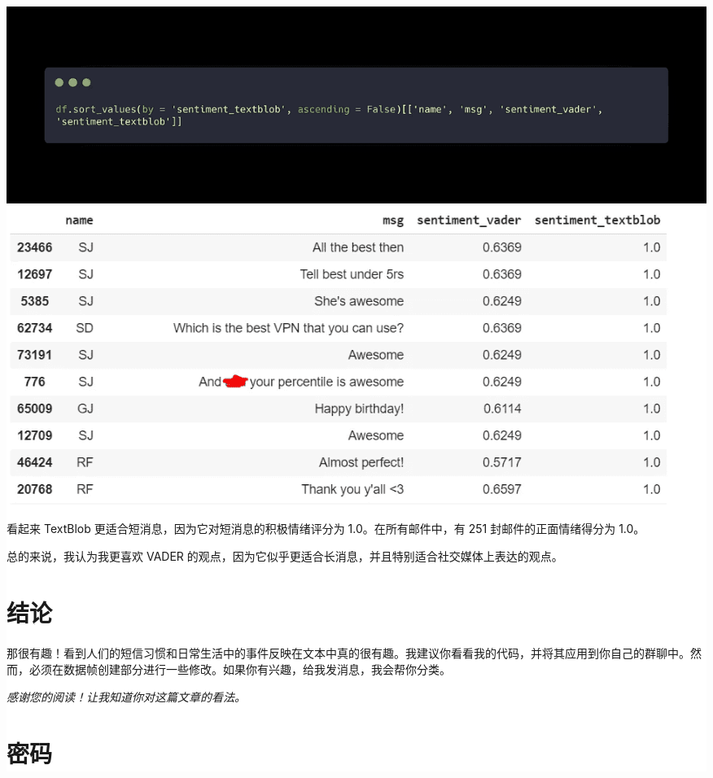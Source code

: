![](img/d473cb9149e699023afa6576275b04f4.png)![](img/1c89ea9aaba03bef2e30c4af2db1ad35.png)

看起来 TextBlob 更适合短消息，因为它对短消息的积极情绪评分为 1.0。在所有邮件中，有 251 封邮件的正面情绪得分为 1.0。

总的来说，我认为我更喜欢 VADER 的观点，因为它似乎更适合长消息，并且特别适合社交媒体上表达的观点。

# 结论

那很有趣！看到人们的短信习惯和日常生活中的事件反映在文本中真的很有趣。我建议你看看我的代码，并将其应用到你自己的群聊中。然而，必须在数据帧创建部分进行一些修改。如果你有兴趣，给我发消息，我会帮你分类。

*感谢您的阅读！让我知道你对这篇文章的看法。*

# 密码
